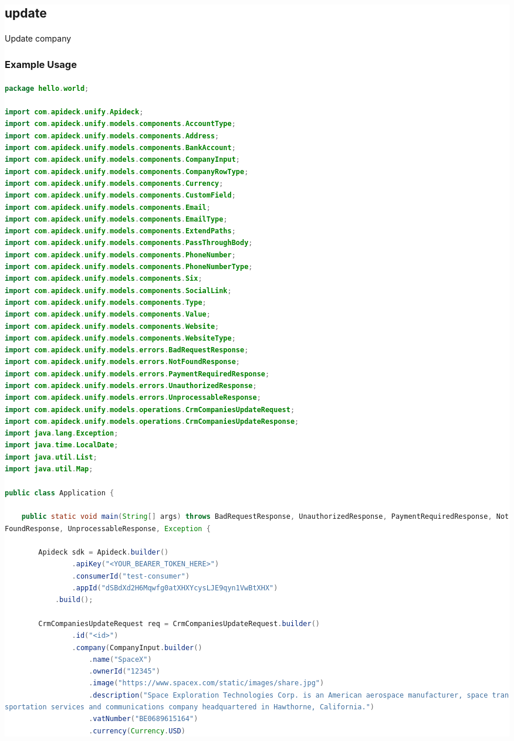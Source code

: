 ## update

Update company

### Example Usage

```java
package hello.world;

import com.apideck.unify.Apideck;
import com.apideck.unify.models.components.AccountType;
import com.apideck.unify.models.components.Address;
import com.apideck.unify.models.components.BankAccount;
import com.apideck.unify.models.components.CompanyInput;
import com.apideck.unify.models.components.CompanyRowType;
import com.apideck.unify.models.components.Currency;
import com.apideck.unify.models.components.CustomField;
import com.apideck.unify.models.components.Email;
import com.apideck.unify.models.components.EmailType;
import com.apideck.unify.models.components.ExtendPaths;
import com.apideck.unify.models.components.PassThroughBody;
import com.apideck.unify.models.components.PhoneNumber;
import com.apideck.unify.models.components.PhoneNumberType;
import com.apideck.unify.models.components.Six;
import com.apideck.unify.models.components.SocialLink;
import com.apideck.unify.models.components.Type;
import com.apideck.unify.models.components.Value;
import com.apideck.unify.models.components.Website;
import com.apideck.unify.models.components.WebsiteType;
import com.apideck.unify.models.errors.BadRequestResponse;
import com.apideck.unify.models.errors.NotFoundResponse;
import com.apideck.unify.models.errors.PaymentRequiredResponse;
import com.apideck.unify.models.errors.UnauthorizedResponse;
import com.apideck.unify.models.errors.UnprocessableResponse;
import com.apideck.unify.models.operations.CrmCompaniesUpdateRequest;
import com.apideck.unify.models.operations.CrmCompaniesUpdateResponse;
import java.lang.Exception;
import java.time.LocalDate;
import java.util.List;
import java.util.Map;

public class Application {

    public static void main(String[] args) throws BadRequestResponse, UnauthorizedResponse, PaymentRequiredResponse, NotFoundResponse, UnprocessableResponse, Exception {

        Apideck sdk = Apideck.builder()
                .apiKey("<YOUR_BEARER_TOKEN_HERE>")
                .consumerId("test-consumer")
                .appId("dSBdXd2H6Mqwfg0atXHXYcysLJE9qyn1VwBtXHX")
            .build();

        CrmCompaniesUpdateRequest req = CrmCompaniesUpdateRequest.builder()
                .id("<id>")
                .company(CompanyInput.builder()
                    .name("SpaceX")
                    .ownerId("12345")
                    .image("https://www.spacex.com/static/images/share.jpg")
                    .description("Space Exploration Technologies Corp. is an American aerospace manufacturer, space transportation services and communications company headquartered in Hawthorne, California.")
                    .vatNumber("BE0689615164")
                    .currency(Currency.USD)
```